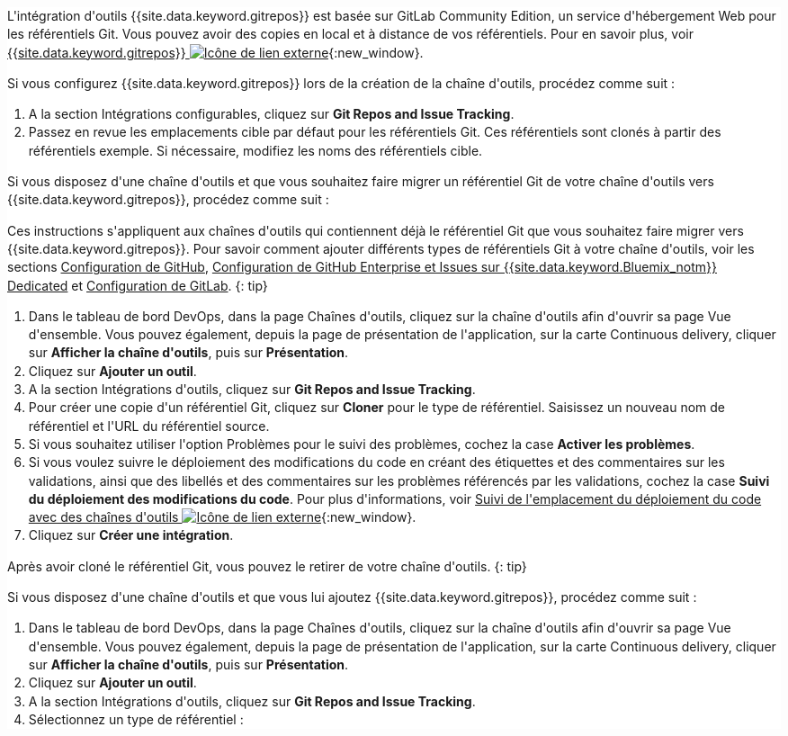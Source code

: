 L'intégration d'outils {{site.data.keyword.gitrepos}} est basée sur GitLab Community Edition, un service d'hébergement Web pour les référentiels Git. Vous pouvez avoir des copies en local et à distance de vos référentiels. Pour en savoir plus, voir [{{site.data.keyword.gitrepos}} ![Icône de lien externe](../../icons/launch-glyph.svg "Icône de lien externe")](https://git.ng.bluemix.net/help){:new_window}.

Si vous configurez {{site.data.keyword.gitrepos}} lors de la création de la chaîne d'outils, procédez comme suit :    

1. A la section Intégrations configurables, cliquez sur **Git Repos and Issue Tracking**.
1. Passez en revue les emplacements cible par défaut pour les référentiels Git. Ces référentiels sont clonés à partir des référentiels exemple. Si nécessaire, modifiez les noms des référentiels cible.

Si vous disposez d'une chaîne d'outils et que vous souhaitez faire migrer un référentiel Git de votre chaîne d'outils vers {{site.data.keyword.gitrepos}}, procédez comme suit :

Ces instructions s'appliquent aux chaînes d'outils qui contiennent déjà le référentiel Git que vous souhaitez faire migrer vers {{site.data.keyword.gitrepos}}. Pour savoir comment ajouter différents types de référentiels Git à votre chaîne d'outils, voir les sections [Configuration de GitHub](#github), [Configuration de GitHub Enterprise et Issues sur {{site.data.keyword.Bluemix_notm}} Dedicated](#configghe) et [Configuration de GitLab](#gitlab).
{: tip}

1. Dans le tableau de bord DevOps, dans la page Chaînes d'outils, cliquez sur la chaîne d'outils afin d'ouvrir sa page Vue d'ensemble. Vous pouvez également, depuis la page de présentation de l'application, sur la carte Continuous delivery, cliquer sur **Afficher la chaîne d'outils**, puis sur **Présentation**.
1. Cliquez sur **Ajouter un outil**.
1. A la section Intégrations d'outils, cliquez sur **Git Repos and Issue Tracking**.
1. Pour créer une copie d'un référentiel Git, cliquez sur **Cloner** pour le type de référentiel. Saisissez un nouveau nom de référentiel et l'URL du référentiel source.
1. Si vous souhaitez utiliser l'option Problèmes pour le suivi des problèmes, cochez la case **Activer les problèmes**.
1. Si vous voulez suivre le déploiement des modifications du code en créant des étiquettes et des commentaires sur les validations, ainsi que des libellés et des commentaires sur les problèmes référencés par les validations, cochez la case **Suivi du déploiement des modifications du code**. Pour plus d'informations, voir [Suivi de l'emplacement du déploiement du code avec des chaînes d'outils ![Icône de lien externe](../../icons/launch-glyph.svg "Icône de lien externe")](https://www.ibm.com/blogs/bluemix/2017/03/track-code-deployed-toolchains/){:new_window}.
1. Cliquez sur **Créer une intégration**.

Après avoir cloné le référentiel Git, vous pouvez le retirer de votre chaîne d'outils.
{: tip}

Si vous disposez d'une chaîne d'outils et que vous lui ajoutez {{site.data.keyword.gitrepos}}, procédez comme suit :    

1. Dans le tableau de bord DevOps, dans la page Chaînes d'outils, cliquez sur la chaîne d'outils afin d'ouvrir sa page Vue d'ensemble. Vous pouvez également, depuis la page de présentation de l'application, sur la carte Continuous delivery, cliquer sur **Afficher la chaîne d'outils**, puis sur **Présentation**.
1. Cliquez sur **Ajouter un outil**.
1. A la section Intégrations d'outils, cliquez sur **Git Repos and Issue Tracking**.
1. Sélectionnez un type de référentiel :     
